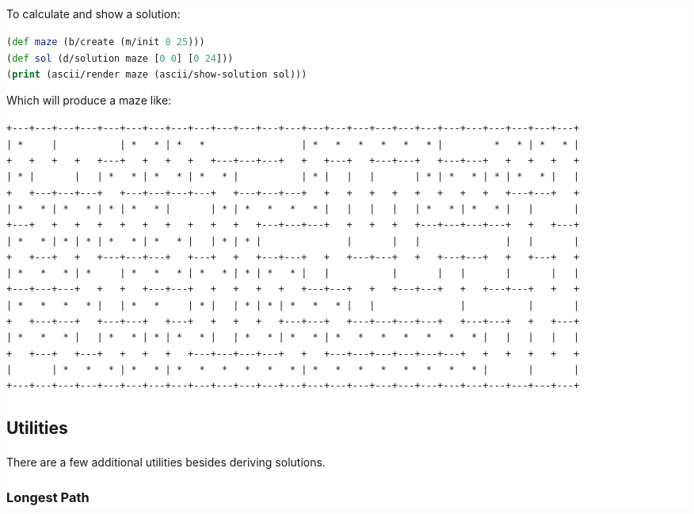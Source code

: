 To calculate and show a solution:
```clojure
(def maze (b/create (m/init 8 25)))
(def sol (d/solution maze [0 0] [0 24]))
(print (ascii/render maze (ascii/show-solution sol)))
```

Which will produce a maze like:
```
+---+---+---+---+---+---+---+---+---+---+---+---+---+---+---+---+---+---+---+---+---+---+---+---+---+
| *     |           | *   * | *   *                 | *   *   *   *   *   * |         *   * | *   * |
+   +   +   +   +---+   +   +   +   +---+---+---+   +   +---+   +---+---+   +---+---+   +   +   +   +
| * |       |   | *   * | *   * | *   * |           | * |   |   |       | * | *   * | * | *   * |   |
+   +---+---+---+   +---+---+---+---+   +---+---+---+   +   +   +   +   +   +   +   +   +---+---+   +
| *   * | *   * | * | *   * |       | * | *   *   *   * |   |   |   |   | *   * | *   * |   |       |
+---+   +   +   +   +   +   +   +   +   +   +---+---+---+   +   +   +   +---+---+---+---+   +   +---+
| *   * | * | * | *   * | *   * |   | * | * |               |       |   |               |   |       |
+   +---+   +   +---+---+---+   +---+   +   +---+---+   +   +---+---+   +   +---+---+   +   +---+   +
| *   *   * | *     | *   *   * | *   * | * | *   * |   |           |       |   |       |       |   |
+---+---+---+   +   +   +---+---+   +   +   +   +   +---+---+   +   +---+---+   +   +---+---+   +   +
| *   *   *   * |   | *   *     | * |   | * | * | *   *   * |   |               |           |       |
+   +---+---+   +---+---+   +---+   +   +   +   +---+---+   +---+---+---+---+   +---+---+   +   +---+
| *   *   * |   | *   * | * | *   * |   | *   * | *   * | *   *   *   *   *   *   * |   |   |   |   |
+   +---+   +---+   +   +   +   +---+---+---+---+   +   +---+---+---+---+---+---+   +   +   +   +   +
|       | *   *   * | *   * | *   *   *   *   *   * | *   *   *   *   *   *   *   * |       |       |
+---+---+---+---+---+---+---+---+---+---+---+---+---+---+---+---+---+---+---+---+---+---+---+---+---+
```


## Utilities

There are a few additional utilities besides deriving solutions.


### Longest Path
